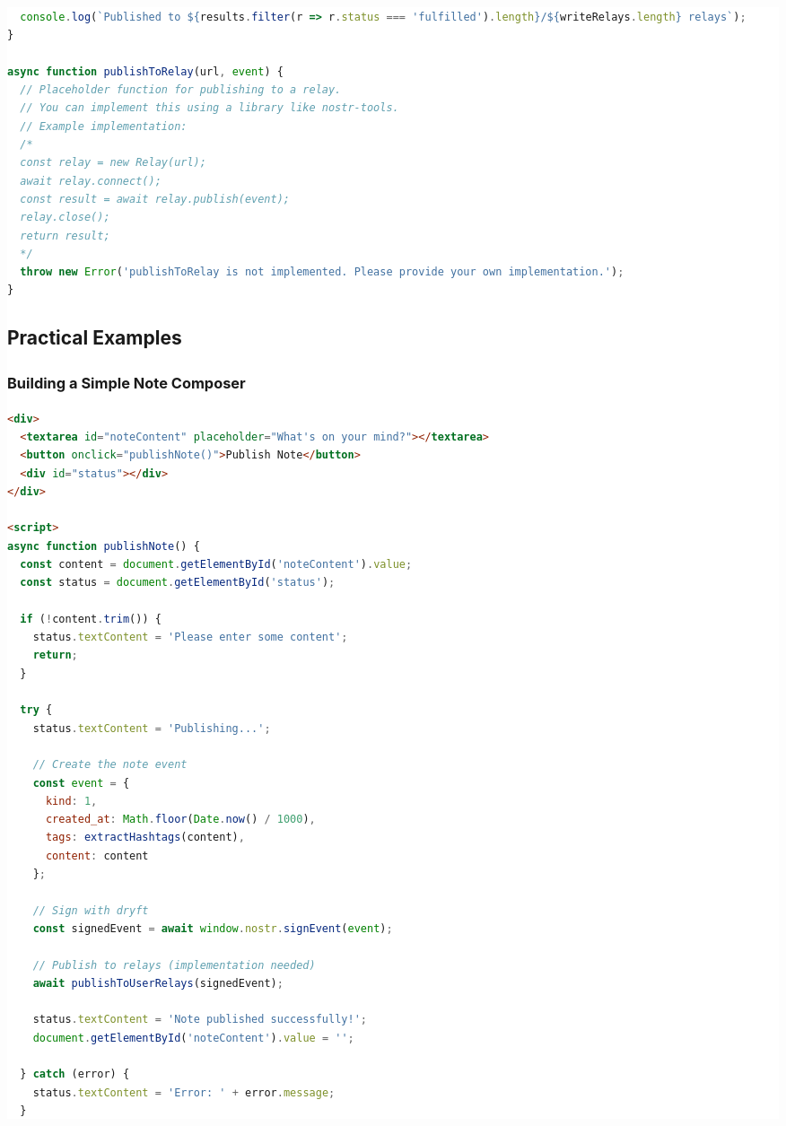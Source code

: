 ```javascript
  console.log(`Published to ${results.filter(r => r.status === 'fulfilled').length}/${writeRelays.length} relays`);
}

async function publishToRelay(url, event) {
  // Placeholder function for publishing to a relay.
  // You can implement this using a library like nostr-tools.
  // Example implementation:
  /*
  const relay = new Relay(url);
  await relay.connect();
  const result = await relay.publish(event);
  relay.close();
  return result;
  */
  throw new Error('publishToRelay is not implemented. Please provide your own implementation.');
}
```

## Practical Examples

### Building a Simple Note Composer

```html
<div>
  <textarea id="noteContent" placeholder="What's on your mind?"></textarea>
  <button onclick="publishNote()">Publish Note</button>
  <div id="status"></div>
</div>

<script>
async function publishNote() {
  const content = document.getElementById('noteContent').value;
  const status = document.getElementById('status');
  
  if (!content.trim()) {
    status.textContent = 'Please enter some content';
    return;
  }
  
  try {
    status.textContent = 'Publishing...';
    
    // Create the note event
    const event = {
      kind: 1,
      created_at: Math.floor(Date.now() / 1000),
      tags: extractHashtags(content),
      content: content
    };
    
    // Sign with dryft
    const signedEvent = await window.nostr.signEvent(event);
    
    // Publish to relays (implementation needed)
    await publishToUserRelays(signedEvent);
    
    status.textContent = 'Note published successfully!';
    document.getElementById('noteContent').value = '';
    
  } catch (error) {
    status.textContent = 'Error: ' + error.message;
  }
```